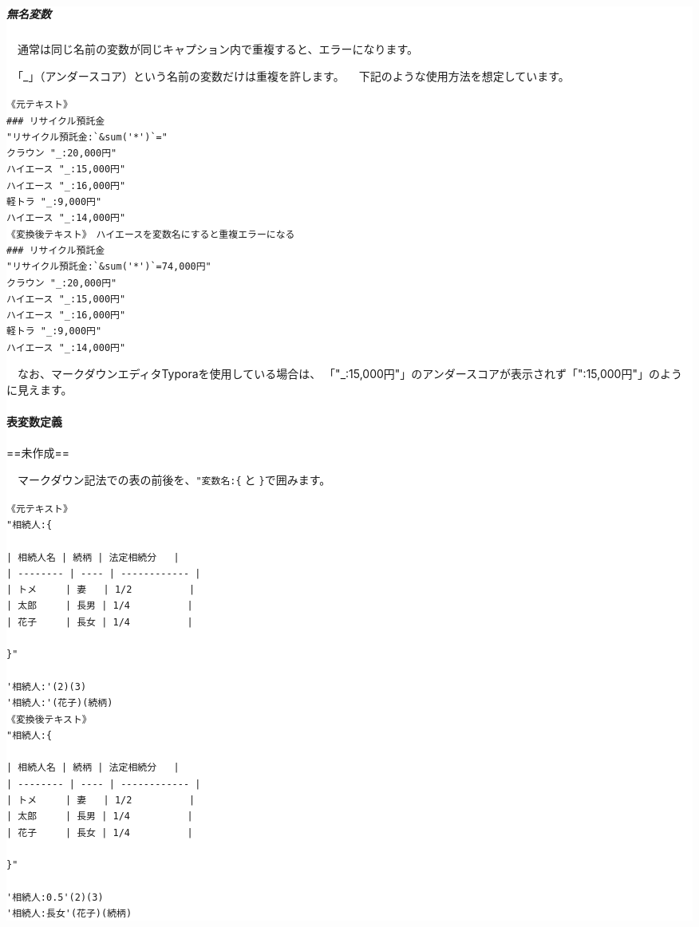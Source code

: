 ##### 無名変数

　通常は同じ名前の変数が同じキャプション内で重複すると、エラーになります。

　「_」（アンダースコア）という名前の変数だけは重複を許します。
　下記のような使用方法を想定しています。

```
《元テキスト》
### リサイクル預託金
"リサイクル預託金:`&sum('*')`="
クラウン "_:20,000円"
ハイエース "_:15,000円"
ハイエース "_:16,000円"
軽トラ "_:9,000円"
ハイエース "_:14,000円"
《変換後テキスト》　ハイエースを変数名にすると重複エラーになる
### リサイクル預託金
"リサイクル預託金:`&sum('*')`=74,000円"
クラウン "_:20,000円"
ハイエース "_:15,000円"
ハイエース "_:16,000円"
軽トラ "_:9,000円"
ハイエース "_:14,000円"
```

　なお、マークダウンエディタTyporaを使用している場合は、
「"_:15,000円"」のアンダースコアが表示されず「":15,000円"」のように見えます。

#### 表変数定義

 ==未作成==

　マークダウン記法での表の前後を、```"変数名:{``` と ```}```で囲みます。

```
《元テキスト》
"相続人:{

| 相続人名 | 続柄 | 法定相続分   |
| -------- | ---- | ------------ |
| トメ     | 妻   | 1/2          |
| 太郎     | 長男 | 1/4          |
| 花子     | 長女 | 1/4          |

}"

'相続人:'(2)(3)
'相続人:'(花子)(続柄)
《変換後テキスト》
"相続人:{

| 相続人名 | 続柄 | 法定相続分   |
| -------- | ---- | ------------ |
| トメ     | 妻   | 1/2          |
| 太郎     | 長男 | 1/4          |
| 花子     | 長女 | 1/4          |

}"

'相続人:0.5'(2)(3)
'相続人:長女'(花子)(続柄)
```
